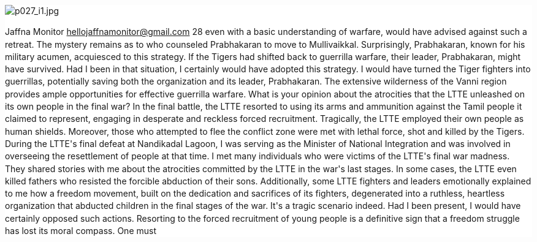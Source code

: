 ![p027_i1.jpg](images_out/009_who_is_the_traitor/p027_i1.jpg)

Jaffna Monitor
hellojaffnamonitor@gmail.com
28
even with a basic understanding of warfare, would have 
advised against such a retreat. The mystery remains as 
to who counseled Prabhakaran to move to Mullivaikkal. 
Surprisingly, Prabhakaran, known for his military acumen, 
acquiesced to this strategy. 
If the Tigers had shifted back to guerrilla warfare, their 
leader, Prabhakaran, might have survived. Had I been in 
that situation, I certainly would have adopted this strategy. 
I would have turned the Tiger fighters into guerrillas, 
potentially saving both the organization and its leader, 
Prabhakaran. The extensive wilderness of the Vanni region 
provides ample opportunities for effective guerrilla warfare. 
What is your opinion about the atrocities that 
the LTTE unleashed on its own people in the 
final war?
In the final battle, the LTTE 
resorted to using its arms and 
ammunition against the Tamil 
people it claimed to represent, 
engaging in desperate and reckless 
forced recruitment. Tragically, the 
LTTE employed their own people 
as human shields. Moreover, those 
who attempted to flee the conflict 
zone were met with lethal force, 
shot and killed by the Tigers. 
During the LTTE's final defeat 
at Nandikadal Lagoon, I was 
serving as the Minister of National 
Integration and was involved in 
overseeing the resettlement of 
people at that time. I met many 
individuals who were victims of 
the LTTE's final war madness. They 
shared stories with me about the 
atrocities committed by the LTTE 
in the war's last stages. In some 
cases, the LTTE even killed fathers 
who resisted the forcible abduction 
of 
their 
sons. 
Additionally, 
some LTTE fighters and leaders 
emotionally explained to me how 
a freedom movement, built on 
the dedication and sacrifices of 
its fighters, degenerated into a 
ruthless, heartless organization 
that abducted children in the final 
stages of the war. 
It's a tragic scenario indeed. Had 
I been present, I would have 
certainly opposed such actions. 
Resorting to the forced recruitment 
of young people is a definitive 
sign that a freedom struggle has 
lost its moral compass. One must 